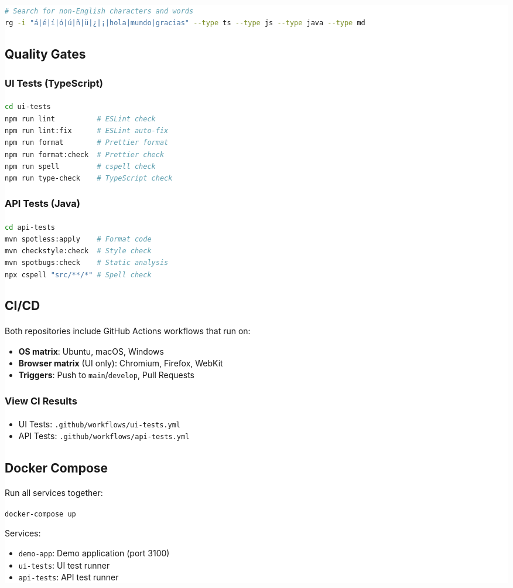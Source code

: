 ```bash
# Search for non-English characters and words
rg -i "á|é|í|ó|ú|ñ|ü|¿|¡|hola|mundo|gracias" --type ts --type js --type java --type md
```

## Quality Gates

### UI Tests (TypeScript)

```bash
cd ui-tests
npm run lint          # ESLint check
npm run lint:fix      # ESLint auto-fix
npm run format        # Prettier format
npm run format:check  # Prettier check
npm run spell         # cspell check
npm run type-check    # TypeScript check
```

### API Tests (Java)

```bash
cd api-tests
mvn spotless:apply    # Format code
mvn checkstyle:check  # Style check
mvn spotbugs:check    # Static analysis
npx cspell "src/**/*" # Spell check
```

## CI/CD

Both repositories include GitHub Actions workflows that run on:
- **OS matrix**: Ubuntu, macOS, Windows
- **Browser matrix** (UI only): Chromium, Firefox, WebKit
- **Triggers**: Push to `main`/`develop`, Pull Requests

### View CI Results

- UI Tests: `.github/workflows/ui-tests.yml`
- API Tests: `.github/workflows/api-tests.yml`

## Docker Compose

Run all services together:

```bash
docker-compose up
```

Services:
- `demo-app`: Demo application (port 3100)
- `ui-tests`: UI test runner
- `api-tests`: API test runner
